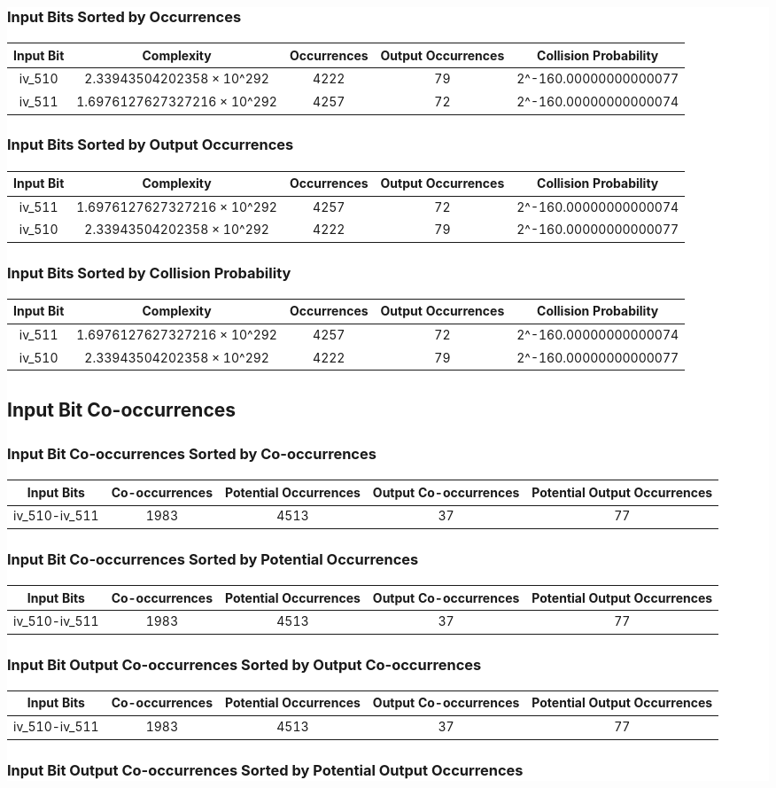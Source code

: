 ### Input Bits Sorted by Occurrences

| Input Bit | Complexity | Occurrences | Output Occurrences | Collision Probability |
|:---------:|:----------:|:-----------:|:------------------:|:---------------------:|
| iv_510 | 2.33943504202358 × 10^292 | 4222 | 79 | 2^-160.00000000000077 |
| iv_511 | 1.6976127627327216 × 10^292 | 4257 | 72 | 2^-160.00000000000074 |

### Input Bits Sorted by Output Occurrences

| Input Bit | Complexity | Occurrences | Output Occurrences | Collision Probability |
|:---------:|:----------:|:-----------:|:------------------:|:---------------------:|
| iv_511 | 1.6976127627327216 × 10^292 | 4257 | 72 | 2^-160.00000000000074 |
| iv_510 | 2.33943504202358 × 10^292 | 4222 | 79 | 2^-160.00000000000077 |

### Input Bits Sorted by Collision Probability

| Input Bit | Complexity | Occurrences | Output Occurrences | Collision Probability |
|:---------:|:----------:|:-----------:|:------------------:|:---------------------:|
| iv_511 | 1.6976127627327216 × 10^292 | 4257 | 72 | 2^-160.00000000000074 |
| iv_510 | 2.33943504202358 × 10^292 | 4222 | 79 | 2^-160.00000000000077 |

## Input Bit Co-occurrences

### Input Bit Co-occurrences Sorted by Co-occurrences

| Input Bits | Co-occurrences | Potential Occurrences | Output Co-occurrences | Potential Output Occurrences |
|:----------:|:--------------:|:---------------------:|:---------------------:|:----------------------------:|
| iv_510-iv_511 | 1983 | 4513 | 37 | 77 |

### Input Bit Co-occurrences Sorted by Potential Occurrences

| Input Bits | Co-occurrences | Potential Occurrences | Output Co-occurrences | Potential Output Occurrences |
|:----------:|:--------------:|:---------------------:|:---------------------:|:----------------------------:|
| iv_510-iv_511 | 1983 | 4513 | 37 | 77 |

### Input Bit Output Co-occurrences Sorted by Output Co-occurrences

| Input Bits | Co-occurrences | Potential Occurrences | Output Co-occurrences | Potential Output Occurrences |
|:----------:|:--------------:|:---------------------:|:---------------------:|:----------------------------:|
| iv_510-iv_511 | 1983 | 4513 | 37 | 77 |

### Input Bit Output Co-occurrences Sorted by Potential Output Occurrences

